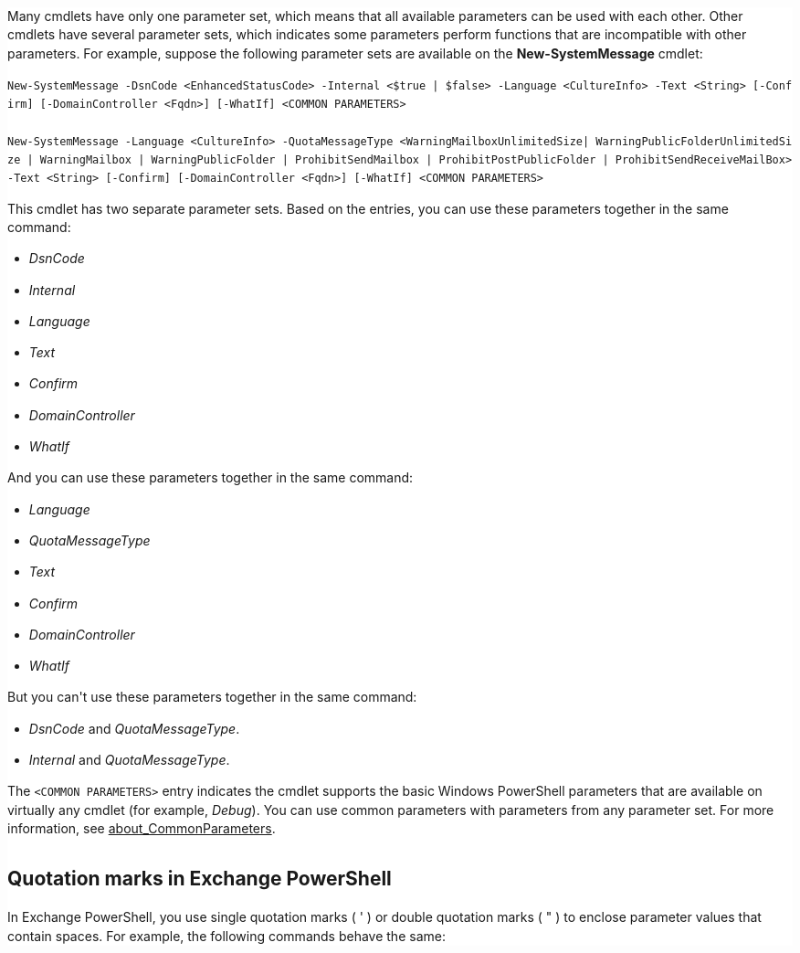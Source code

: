 Many cmdlets have only one parameter set, which means that all available parameters can be used with each other. Other cmdlets have several parameter sets, which indicates some parameters perform functions that are incompatible with other parameters. For example, suppose the following parameter sets are available on the **New-SystemMessage** cmdlet:
  
```
New-SystemMessage -DsnCode <EnhancedStatusCode> -Internal <$true | $false> -Language <CultureInfo> -Text <String> [-Confirm] [-DomainController <Fqdn>] [-WhatIf] <COMMON PARAMETERS>

New-SystemMessage -Language <CultureInfo> -QuotaMessageType <WarningMailboxUnlimitedSize| WarningPublicFolderUnlimitedSize | WarningMailbox | WarningPublicFolder | ProhibitSendMailbox | ProhibitPostPublicFolder | ProhibitSendReceiveMailBox> -Text <String> [-Confirm] [-DomainController <Fqdn>] [-WhatIf] <COMMON PARAMETERS>
```

This cmdlet has two separate parameter sets. Based on the entries, you can use these parameters together in the same command:
  
- _DsnCode_

- _Internal_
    
- _Language_
    
- _Text_

- _Confirm_

- _DomainController_

- _WhatIf_
    
And you can use these parameters together in the same command:
  
- _Language_
    
- _QuotaMessageType_
    
- _Text_

- _Confirm_

- _DomainController_

- _WhatIf_
    
But you can't use these parameters together in the same command:
  
- _DsnCode_ and _QuotaMessageType_.
    
- _Internal_ and _QuotaMessageType_.
    
The `<COMMON PARAMETERS>` entry indicates the cmdlet supports the basic Windows PowerShell parameters that are available on virtually any cmdlet (for example, _Debug_). You can use common parameters with parameters from any parameter set. For more information, see [about_CommonParameters](https://go.microsoft.com/fwlink/p/?LinkID=113216).
  
## Quotation marks in Exchange PowerShell
In Exchange PowerShell, you use single quotation marks ( ' ) or double quotation marks ( " ) to enclose parameter values that contain spaces. For example, the following commands behave the same:
  